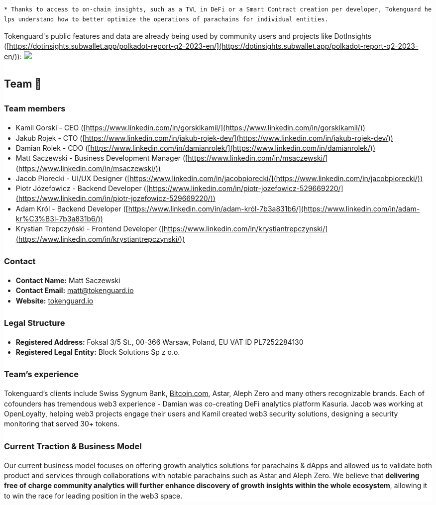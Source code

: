 	* Thanks to access to on-chain insights, such as a TVL in DeFi or a Smart Contract creation per developer, Tokenguard helps understand how to better optimize the operations of parachains for individual entities.


Tokenguard's public features and data are already being used by community users and projects like DotInsights ([https://dotinsights.subwallet.app/polkadot-report-q2-2023-en/](https://dotinsights.subwallet.app/polkadot-report-q2-2023-en/)):
<img src="https://imagizer.imageshack.com/img922/508/rymrP6.png" width="800" border="0">


## Team 👥
### Team members



* Kamil Gorski - CEO ([https://www.linkedin.com/in/gorskikamil/](https://www.linkedin.com/in/gorskikamil/))
* Jakub Rojek - CTO ([https://www.linkedin.com/in/jakub-rojek-dev/](https://www.linkedin.com/in/jakub-rojek-dev/))
* Damian Rolek - CDO ([https://www.linkedin.com/in/damianrolek/](https://www.linkedin.com/in/damianrolek/))
* Matt Saczewski - Business Development Manager ([https://www.linkedin.com/in/msaczewski/](https://www.linkedin.com/in/msaczewski/))
* Jacob Piorecki - UI/UX Designer ([https://www.linkedin.com/in/jacobpiorecki/](https://www.linkedin.com/in/jacobpiorecki/))
* Piotr Józefowicz - Backend Developer ([https://www.linkedin.com/in/piotr-jozefowicz-529669220/](https://www.linkedin.com/in/piotr-jozefowicz-529669220/))
* Adam Król - Backend Developer ([https://www.linkedin.com/in/adam-król-7b3a831b6/](https://www.linkedin.com/in/adam-kr%C3%B3l-7b3a831b6/))
* Krystian Trepczyński - Frontend Developer ([https://www.linkedin.com/in/krystiantrepczynski/](https://www.linkedin.com/in/krystiantrepczynski/))


### Contact
*  **Contact Name:** Matt Saczewski
*  **Contact Email:** [matt@tokenguard.io](mailto:matt@tokenguard.io)
*  **Website:** [tokenguard.io](http://tokenguard.io/)



### Legal Structure
*  **Registered Address:** Foksal 3/5 St., 00-366 Warsaw, Poland, EU VAT ID PL7252284130
*  **Registered Legal Entity:** Block Solutions Sp z o.o.

### Team’s experience
Tokenguard’s clients include Swiss Sygnum Bank, [Bitcoin.com](http://bitcoin.com/), Astar, Aleph Zero and many others recognizable brands. Each of cofounders has tremendous web3 experience - Damian was co-creating DeFi analytics platform Kasuria. Jacob was working at OpenLoyalty, helping web3 projects engage their users and Kamil created web3 security solutions, designing a security monitoring that served 30+ tokens.

### Current Traction & Business Model ###
Our current business model focuses on offering growth analytics solutions for parachains & dApps and allowed us to validate both product and services through collaborations with notable parachains such as Astar and Aleph Zero. We believe that **delivering free of charge community analytics will further enhance discovery of growth insights within the whole ecosystem**, allowing it to win the race for leading position in the web3 space.
